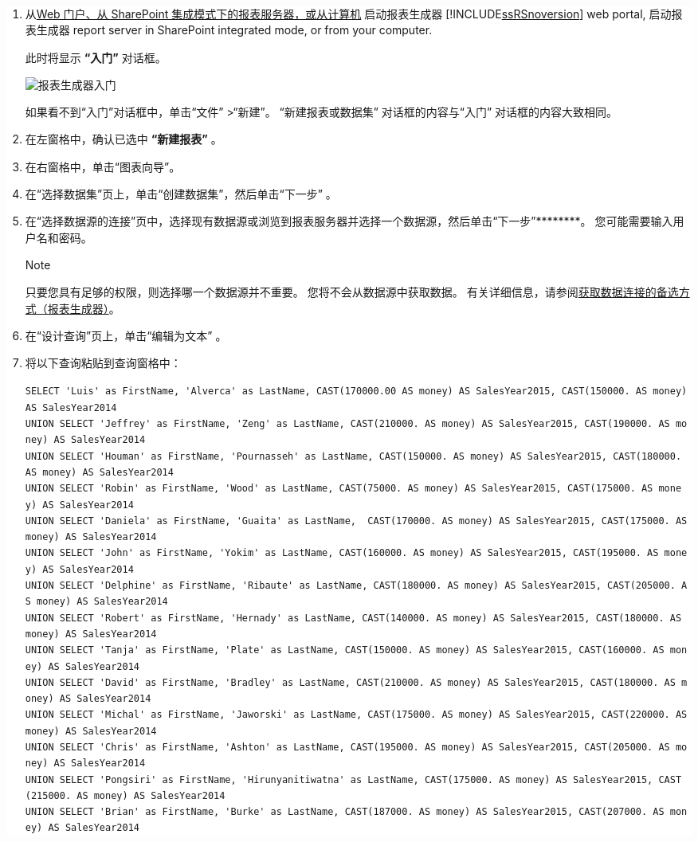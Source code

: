 1.  从[Web 门户、从 SharePoint 集成模式下的报表服务器，或从计算机](../reporting-services/report-builder/start-report-builder.md) 启动报表生成器 [!INCLUDE[ssRSnoversion](../includes/ssrsnoversion-md.md)] web portal, 启动报表生成器 report server in SharePoint integrated mode, or from your computer.  
  
     此时将显示 **“入门”** 对话框。  
  
     ![报表生成器入门](../reporting-services/media/rb-getstarted.png "报表生成器入门")  
  
     如果看不到“入门”对话框中，单击“文件” >“新建”。 “新建报表或数据集”  对话框的内容与“入门”  对话框的内容大致相同。 
      
2.  在左窗格中，确认已选中 **“新建报表”** 。  
  
3.  在右窗格中，单击“图表向导”。  
  
4.  在“选择数据集”页上，单击“创建数据集”，然后单击“下一步”  。  
  
5.  在“选择数据源的连接”页中，选择现有数据源或浏览到报表服务器并选择一个数据源，然后单击“下一步”********。 您可能需要输入用户名和密码。  
  
    > [!NOTE]  
    > 只要您具有足够的权限，则选择哪一个数据源并不重要。 您将不会从数据源中获取数据。 有关详细信息，请参阅[获取数据连接的备选方式（报表生成器）](../reporting-services/alternative-ways-to-get-a-data-connection-report-builder.md)。  
  
6.  在“设计查询”页上，单击“编辑为文本” 。  
  
7.  将以下查询粘贴到查询窗格中：  
  
    ```  
    SELECT 'Luis' as FirstName, 'Alverca' as LastName, CAST(170000.00 AS money) AS SalesYear2015, CAST(150000. AS money) AS SalesYear2014  
    UNION SELECT 'Jeffrey' as FirstName, 'Zeng' as LastName, CAST(210000. AS money) AS SalesYear2015, CAST(190000. AS money) AS SalesYear2014  
    UNION SELECT 'Houman' as FirstName, 'Pournasseh' as LastName, CAST(150000. AS money) AS SalesYear2015, CAST(180000. AS money) AS SalesYear2014  
    UNION SELECT 'Robin' as FirstName, 'Wood' as LastName, CAST(75000. AS money) AS SalesYear2015, CAST(175000. AS money) AS SalesYear2014  
    UNION SELECT 'Daniela' as FirstName, 'Guaita' as LastName,  CAST(170000. AS money) AS SalesYear2015, CAST(175000. AS money) AS SalesYear2014  
    UNION SELECT 'John' as FirstName, 'Yokim' as LastName, CAST(160000. AS money) AS SalesYear2015, CAST(195000. AS money) AS SalesYear2014  
    UNION SELECT 'Delphine' as FirstName, 'Ribaute' as LastName, CAST(180000. AS money) AS SalesYear2015, CAST(205000. AS money) AS SalesYear2014  
    UNION SELECT 'Robert' as FirstName, 'Hernady' as LastName, CAST(140000. AS money) AS SalesYear2015, CAST(180000. AS money) AS SalesYear2014  
    UNION SELECT 'Tanja' as FirstName, 'Plate' as LastName, CAST(150000. AS money) AS SalesYear2015, CAST(160000. AS money) AS SalesYear2014  
    UNION SELECT 'David' as FirstName, 'Bradley' as LastName, CAST(210000. AS money) AS SalesYear2015, CAST(180000. AS money) AS SalesYear2014  
    UNION SELECT 'Michal' as FirstName, 'Jaworski' as LastName, CAST(175000. AS money) AS SalesYear2015, CAST(220000. AS money) AS SalesYear2014  
    UNION SELECT 'Chris' as FirstName, 'Ashton' as LastName, CAST(195000. AS money) AS SalesYear2015, CAST(205000. AS money) AS SalesYear2014  
    UNION SELECT 'Pongsiri' as FirstName, 'Hirunyanitiwatna' as LastName, CAST(175000. AS money) AS SalesYear2015, CAST(215000. AS money) AS SalesYear2014  
    UNION SELECT 'Brian' as FirstName, 'Burke' as LastName, CAST(187000. AS money) AS SalesYear2015, CAST(207000. AS money) AS SalesYear2014  
    ```  
  